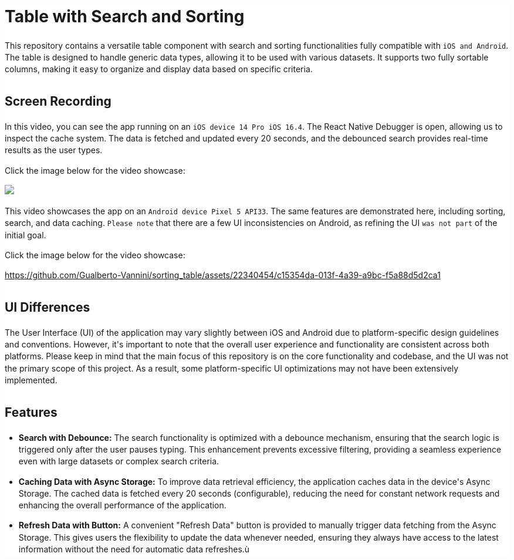 # Table with Search and Sorting

This repository contains a versatile table component with search and sorting functionalities fully compatible with `iOS and Android`. The table is designed to handle generic data types, allowing it to be used with various datasets. It supports two fully sortable columns, making it easy to organize and display data based on specific criteria.

## Screen Recording
In this video, you can see the app running on an `iOS device 14 Pro iOS 16.4`. The React Native Debugger is open, allowing us to inspect the cache system. The data is fetched and updated every 20 seconds, and the debounced search provides real-time results as the user types.

Click the image below for the video showcase:

[<img src="https://drive.google.com/uc?id=1Qr79jDWoAkUNuucKPUVmhiEDW9qdhd8x" width="80%">](https://drive.google.com/file/d/1KZY1nOZmu43ooGbKhSipHihSqWus8i6Y)

This video showcases the app on an `Android device Pixel 5 API33`. The same features are demonstrated here, including sorting, search, and data caching. `Please note` that there are a few UI inconsistencies on Android, as refining the UI `was not part` of the initial goal.

Click the image below for the video showcase:

https://github.com/Gualberto-Vannini/sorting_table/assets/22340454/c15354da-013f-4a39-a9bc-f5a88d5d2ca1

## UI Differences

The User Interface (UI) of the application may vary slightly between iOS and Android due to platform-specific design guidelines and conventions. However, it's important to note that the overall user experience and functionality are consistent across both platforms.
Please keep in mind that the main focus of this repository is on the core functionality and codebase, and the UI was not the primary scope of this project. As a result, some platform-specific UI optimizations may not have been extensively implemented.


## Features

- **Search with Debounce:** The search functionality is optimized with a debounce mechanism, ensuring that the search logic is triggered only after the user pauses typing. This enhancement prevents excessive filtering, providing a seamless experience even with large datasets or complex search criteria.

- **Caching Data with Async Storage:** To improve data retrieval efficiency, the application caches data in the device's Async Storage. The cached data is fetched every 20 seconds (configurable), reducing the need for constant network requests and enhancing the overall performance of the application.

- **Refresh Data with Button:** A convenient "Refresh Data" button is provided to manually trigger data fetching from the Async Storage. This gives users the flexibility to update the data whenever needed, ensuring they always have access to the latest information without the need for automatic data refreshes.ù

